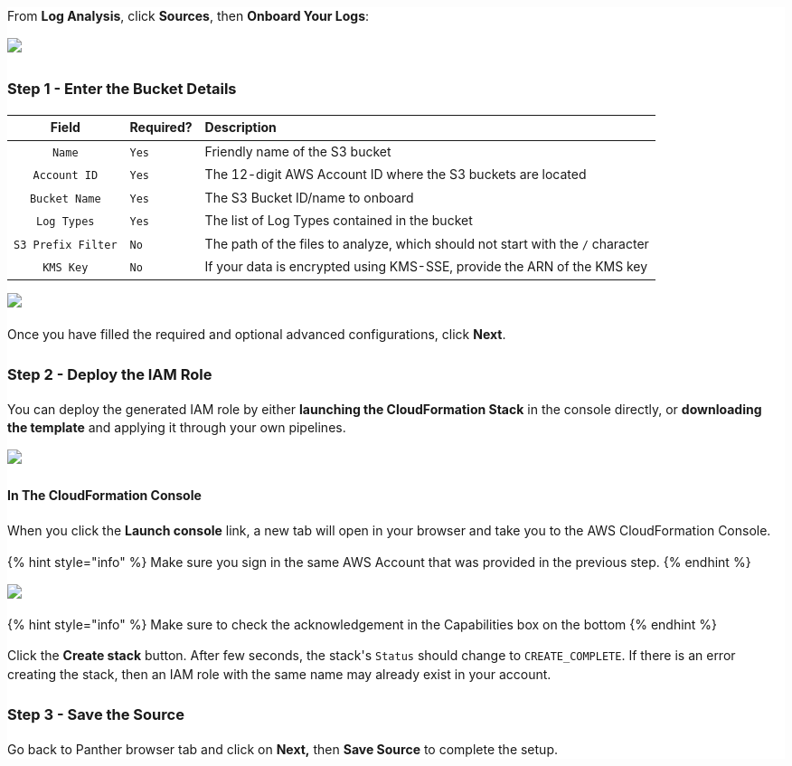 
From **Log Analysis**, click **Sources**, then **Onboard Your Logs**:

![](../.gitbook/assets/log-analysis-iam-1.png)

### Step 1 - Enter the Bucket Details

| Field | Required? | Description |
| :---: | :--- | :--- |
| `Name` | `Yes` | Friendly name of the S3 bucket |
| `Account ID` | `Yes` | The 12-digit AWS Account ID where the S3 buckets are located |
| `Bucket Name` | `Yes` | The S3 Bucket ID/name to onboard |
| `Log Types` | `Yes` | The list of Log Types contained in the bucket |
| `S3 Prefix Filter` | `No` | The path of the files to analyze, which should not start with the `/` character |
| `KMS Key` | `No` | If your data is encrypted using KMS-SSE, provide the ARN of the KMS key |

![](../.gitbook/assets/log-analysis-iam-2.png)

Once you have filled the required and optional advanced configurations, click **Next**.

### Step 2 - Deploy the IAM Role

You can deploy the generated IAM role by either **launching the CloudFormation Stack** in the console directly, or **downloading the template** and applying it through your own pipelines.

![](../.gitbook/assets/log-analysis-iam-3.png)

#### In The CloudFormation Console

When you click the **Launch console** link, a new tab will open in your browser and take you to the AWS CloudFormation Console.

{% hint style="info" %}
Make sure you sign in the same AWS Account that was provided in the previous step.
{% endhint %}

![](../.gitbook/assets/log-analysis-iam-4.png)

{% hint style="info" %}
Make sure to check the acknowledgement in the Capabilities box on the bottom
{% endhint %}

Click the **Create stack** button. After few seconds, the stack's `Status` should change to `CREATE_COMPLETE`. If there is an error creating the stack, then an IAM role with the same name may already exist in your account.

### Step 3 - Save the Source

Go back to Panther browser tab and click on **Next,** then **Save Source** to complete the setup.
